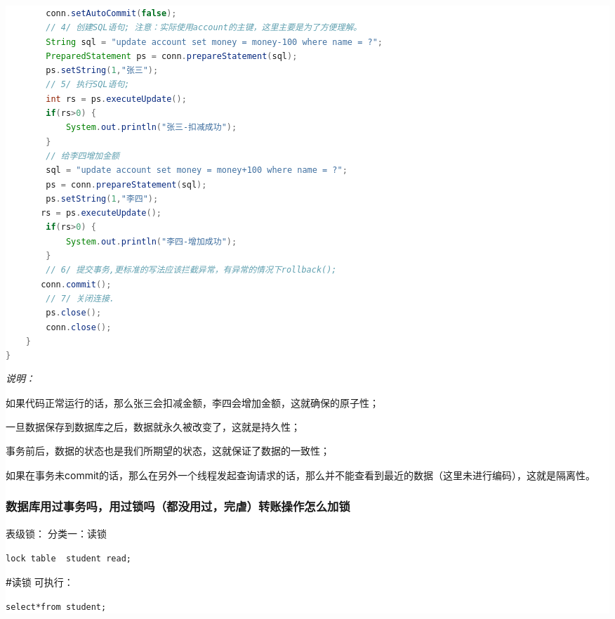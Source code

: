 ```java
        conn.setAutoCommit(false);
        // 4/ 创建SQL语句; 注意：实际使用account的主键，这里主要是为了方便理解。
        String sql = "update account set money = money-100 where name = ?";
        PreparedStatement ps = conn.prepareStatement(sql);
        ps.setString(1,"张三");
        // 5/ 执行SQL语句; 
        int rs = ps.executeUpdate();
        if(rs>0) {
            System.out.println("张三-扣减成功");
        }
        // 给李四增加金额
        sql = "update account set money = money+100 where name = ?";
        ps = conn.prepareStatement(sql);
        ps.setString(1,"李四");
       rs = ps.executeUpdate();
        if(rs>0) {
            System.out.println("李四-增加成功");
        }
        // 6/ 提交事务,更标准的写法应该拦截异常，有异常的情况下rollback();
       conn.commit();
        // 7/ 关闭连接.
        ps.close();
        conn.close();
    }
}
```

*说明：*

如果代码正常运行的话，那么张三会扣减金额，李四会增加金额，这就确保的原子性；

一旦数据保存到数据库之后，数据就永久被改变了，这就是持久性；

事务前后，数据的状态也是我们所期望的状态，这就保证了数据的一致性；

如果在事务未commit的话，那么在另外一个线程发起查询请求的话，那么并不能查看到最近的数据（这里未进行编码），这就是隔离性。









###   数据库用过事务吗，用过锁吗（都没用过，完虐）转账操作怎么加锁 

表级锁：
分类一：读锁

```
lock table  student read;
```

#读锁
可执行：

```
select*from student;
```
